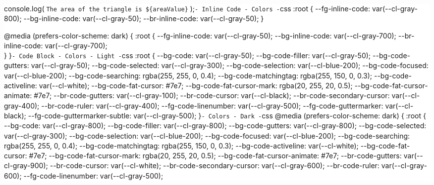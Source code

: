 console.log(
  `The area of the triangle is ${areaValue}`
);```
                    - Inline Code
                        - Colors
                            - ```css
:root {
  --fg-inline-code:			var(--cl-gray-800);
  --bg-inline-code:			var(--cl-gray-50);
  --br-inline-code:			var(--cl-gray-50);
}

@media (prefers-color-scheme: dark) {
  :root { 
  --fg-inline-code:			var(--cl-gray-50);
  --bg-inline-code:			var(--cl-gray-700);
  --br-inline-code:			var(--cl-gray-700);  
  } 
}```
                    - Code Block
                        - Colors - Light
                            - ```css
:root {
  --bg-code:						var(--cl-gray-50);
  --bg-code-filler:					var(--cl-gray-50);
  --bg-code-gutters:				var(--cl-gray-50);
  --bg-code-selected:				var(--cl-gray-300);
  --bg-code-selection:				var(--cl-blue-200);
  --bg-code-focused:				var(--cl-blue-200);
  --bg-code-searching:				rgba(255, 255, 0, 0.4);	
  --bg-code-matchingtag:			rgba(255, 150, 0, 0.3);
  --bg-code-activeline:				var(--cl-white);
  --bg-code-fat-cursor:				#7e7;
  --bg-code-fat-cursor-mark:		rgba(20, 255, 20, 0.5);
  --bg-code-fat-cursor-animate:		#7e7;
  --br-code-gutters:				var(--cl-gray-100);
  --br-code-cursor:					var(--cl-black);
  --br-code-secondary-cursor:		var(--cl-gray-400);
  --br-code-ruler:					var(--cl-gray-400);
  --fg-code-linenumber:				var(--cl-gray-500);
  --fg-code-guttermarker:			var(--cl-black);
  --fg-code-guttermarker-subtle: 	var(--cl-gray-500);
}```
                        - Colors - Dark
                            - ```css
@media (prefers-color-scheme: dark) {
  :root { 
  --bg-code:						var(--cl-gray-800);
  --bg-code-filler:					var(--cl-gray-800);
  --bg-code-gutters:				var(--cl-gray-800);
  --bg-code-selected:				var(--cl-gray-300);
  --bg-code-selection:				var(--cl-blue-200);
  --bg-code-focused:				var(--cl-blue-200);
  --bg-code-searching:				rgba(255, 255, 0, 0.4);	
  --bg-code-matchingtag:			rgba(255, 150, 0, 0.3);
  --bg-code-activeline:				var(--cl-white);
  --bg-code-fat-cursor:				#7e7;
  --bg-code-fat-cursor-mark:		rgba(20, 255, 20, 0.5);
  --bg-code-fat-cursor-animate:		#7e7;
  --br-code-gutters:				var(--cl-gray-900);
  --br-code-cursor:					var(--cl-white);
  --br-code-secondary-cursor:		var(--cl-gray-600);
  --br-code-ruler:					var(--cl-gray-600);
  --fg-code-linenumber:				var(--cl-gray-500);